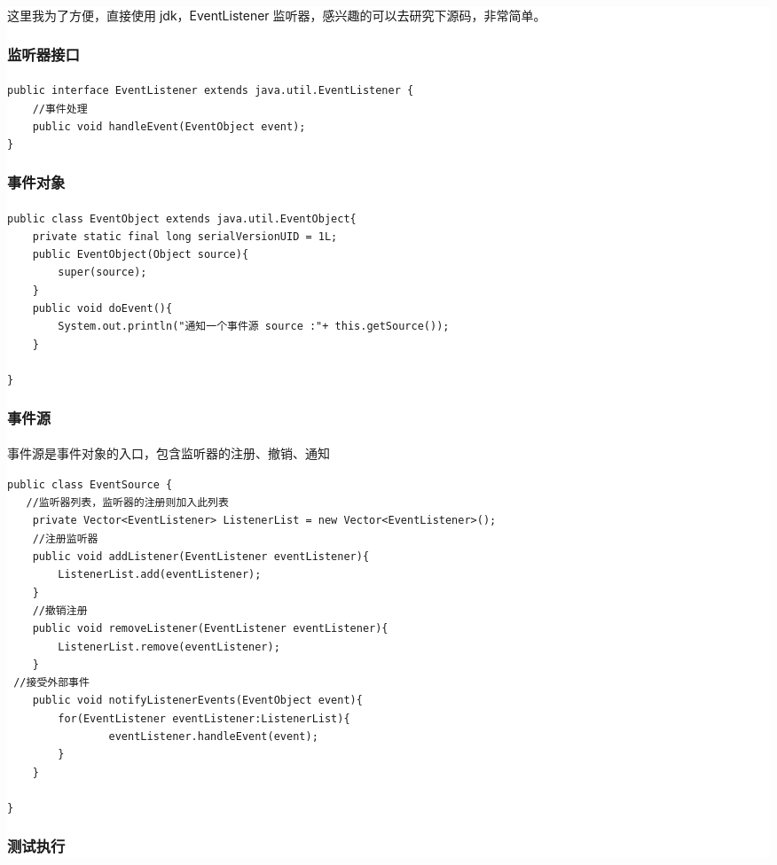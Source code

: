 这里我为了方便，直接使用 jdk，EventListener 监听器，感兴趣的可以去研究下源码，非常简单。

### 监听器接口

```
public interface EventListener extends java.util.EventListener {
    //事件处理
    public void handleEvent(EventObject event);
}
```

### 事件对象

```
public class EventObject extends java.util.EventObject{
    private static final long serialVersionUID = 1L;
    public EventObject(Object source){
        super(source);
    }
    public void doEvent(){
        System.out.println("通知一个事件源 source :"+ this.getSource());
    }

}
```

### 事件源

事件源是事件对象的入口，包含监听器的注册、撤销、通知

```
public class EventSource {
   //监听器列表，监听器的注册则加入此列表
    private Vector<EventListener> ListenerList = new Vector<EventListener>();
    //注册监听器
    public void addListener(EventListener eventListener){
        ListenerList.add(eventListener);
    }
    //撤销注册
    public void removeListener(EventListener eventListener){
        ListenerList.remove(eventListener);
    }
 //接受外部事件
    public void notifyListenerEvents(EventObject event){        
        for(EventListener eventListener:ListenerList){
                eventListener.handleEvent(event);
        }
    }
    
}
```

### 测试执行
